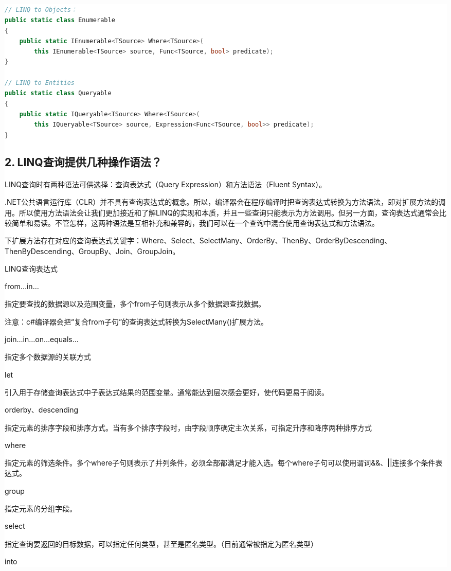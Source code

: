 ```c#
// LINQ to Objects：
public static class Enumerable
{
    public static IEnumerable<TSource> Where<TSource>(
        this IEnumerable<TSource> source, Func<TSource, bool> predicate);
}
 
// LINQ to Entities
public static class Queryable
{
    public static IQueryable<TSource> Where<TSource>(
        this IQueryable<TSource> source, Expression<Func<TSource, bool>> predicate);
}
```

## 2. LINQ查询提供几种操作语法？

LINQ查询时有两种语法可供选择：查询表达式（Query Expression）和方法语法（Fluent Syntax）。

.NET公共语言运行库（CLR）并不具有查询表达式的概念。所以，编译器会在程序编译时把查询表达式转换为方法语法，即对扩展方法的调用。所以使用方法语法会让我们更加接近和了解LINQ的实现和本质，并且一些查询只能表示为方法调用。但另一方面，查询表达式通常会比较简单和易读。不管怎样，这两种语法是互相补充和兼容的，我们可以在一个查询中混合使用查询表达式和方法语法。

下扩展方法存在对应的查询表达式关键字：Where、Select、SelectMany、OrderBy、ThenBy、OrderByDescending、ThenByDescending、GroupBy、Join、GroupJoin。

LINQ查询表达式

from…in…

指定要查找的数据源以及范围变量，多个from子句则表示从多个数据源查找数据。

注意：c#编译器会把“复合from子句”的查询表达式转换为SelectMany()扩展方法。

join…in…on…equals…

指定多个数据源的关联方式

let

引入用于存储查询表达式中子表达式结果的范围变量。通常能达到层次感会更好，使代码更易于阅读。

orderby、descending

指定元素的排序字段和排序方式。当有多个排序字段时，由字段顺序确定主次关系，可指定升序和降序两种排序方式

where

指定元素的筛选条件。多个where子句则表示了并列条件，必须全部都满足才能入选。每个where子句可以使用谓词&&、||连接多个条件表达式。

group

指定元素的分组字段。

select

指定查询要返回的目标数据，可以指定任何类型，甚至是匿名类型。（目前通常被指定为匿名类型）

into
